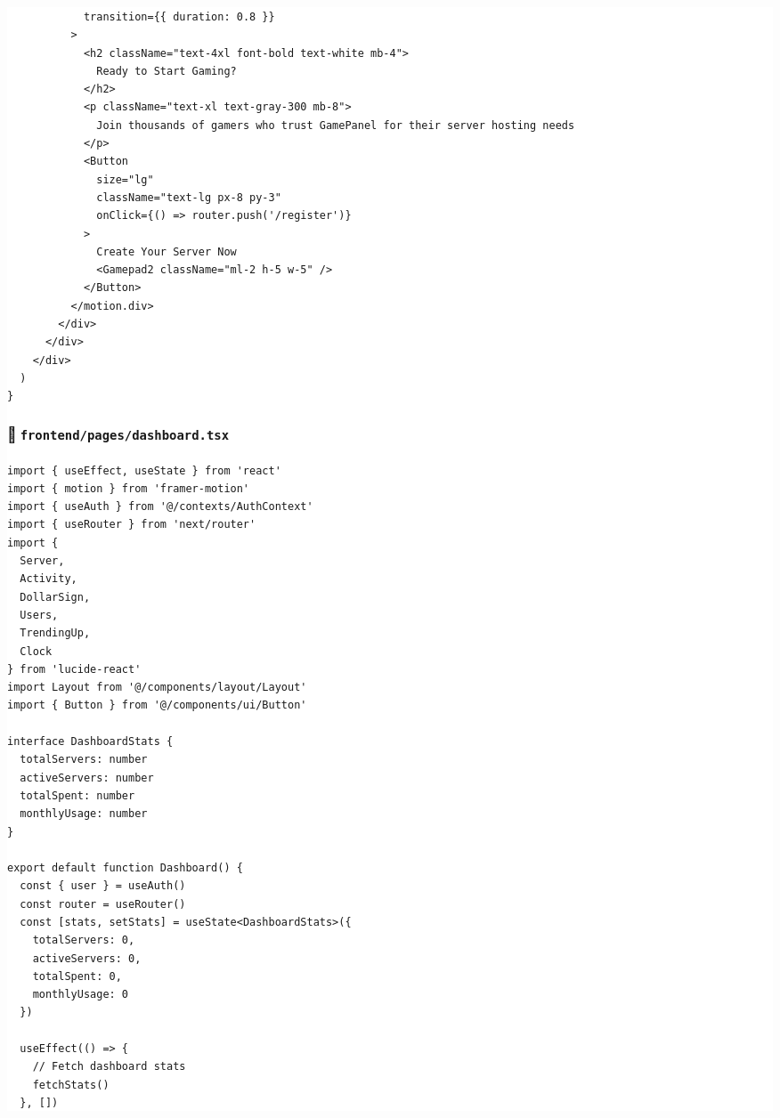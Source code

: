 ```tsx
            transition={{ duration: 0.8 }}
          >
            <h2 className="text-4xl font-bold text-white mb-4">
              Ready to Start Gaming?
            </h2>
            <p className="text-xl text-gray-300 mb-8">
              Join thousands of gamers who trust GamePanel for their server hosting needs
            </p>
            <Button 
              size="lg" 
              className="text-lg px-8 py-3"
              onClick={() => router.push('/register')}
            >
              Create Your Server Now
              <Gamepad2 className="ml-2 h-5 w-5" />
            </Button>
          </motion.div>
        </div>
      </div>
    </div>
  )
}
```

### 📄 `frontend/pages/dashboard.tsx`
```tsx
import { useEffect, useState } from 'react'
import { motion } from 'framer-motion'
import { useAuth } from '@/contexts/AuthContext'
import { useRouter } from 'next/router'
import { 
  Server, 
  Activity, 
  DollarSign, 
  Users,
  TrendingUp,
  Clock
} from 'lucide-react'
import Layout from '@/components/layout/Layout'
import { Button } from '@/components/ui/Button'

interface DashboardStats {
  totalServers: number
  activeServers: number
  totalSpent: number
  monthlyUsage: number
}

export default function Dashboard() {
  const { user } = useAuth()
  const router = useRouter()
  const [stats, setStats] = useState<DashboardStats>({
    totalServers: 0,
    activeServers: 0,
    totalSpent: 0,
    monthlyUsage: 0
  })

  useEffect(() => {
    // Fetch dashboard stats
    fetchStats()
  }, [])

```